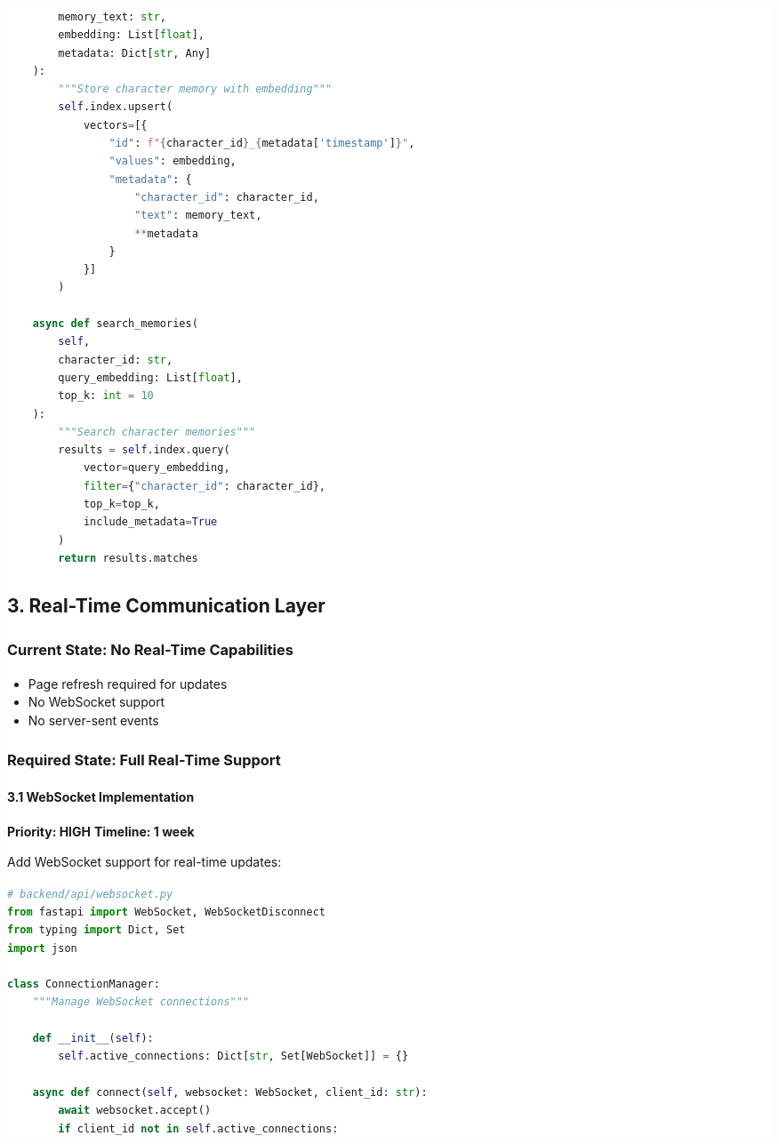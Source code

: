 ```python
        memory_text: str,
        embedding: List[float],
        metadata: Dict[str, Any]
    ):
        """Store character memory with embedding"""
        self.index.upsert(
            vectors=[{
                "id": f"{character_id}_{metadata['timestamp']}",
                "values": embedding,
                "metadata": {
                    "character_id": character_id,
                    "text": memory_text,
                    **metadata
                }
            }]
        )
        
    async def search_memories(
        self, 
        character_id: str,
        query_embedding: List[float],
        top_k: int = 10
    ):
        """Search character memories"""
        results = self.index.query(
            vector=query_embedding,
            filter={"character_id": character_id},
            top_k=top_k,
            include_metadata=True
        )
        return results.matches
```

## 3. Real-Time Communication Layer

### Current State: No Real-Time Capabilities
- Page refresh required for updates
- No WebSocket support
- No server-sent events

### Required State: Full Real-Time Support

#### 3.1 WebSocket Implementation
**Priority: HIGH**
**Timeline: 1 week**

Add WebSocket support for real-time updates:

```python
# backend/api/websocket.py
from fastapi import WebSocket, WebSocketDisconnect
from typing import Dict, Set
import json

class ConnectionManager:
    """Manage WebSocket connections"""
    
    def __init__(self):
        self.active_connections: Dict[str, Set[WebSocket]] = {}
        
    async def connect(self, websocket: WebSocket, client_id: str):
        await websocket.accept()
        if client_id not in self.active_connections:
```